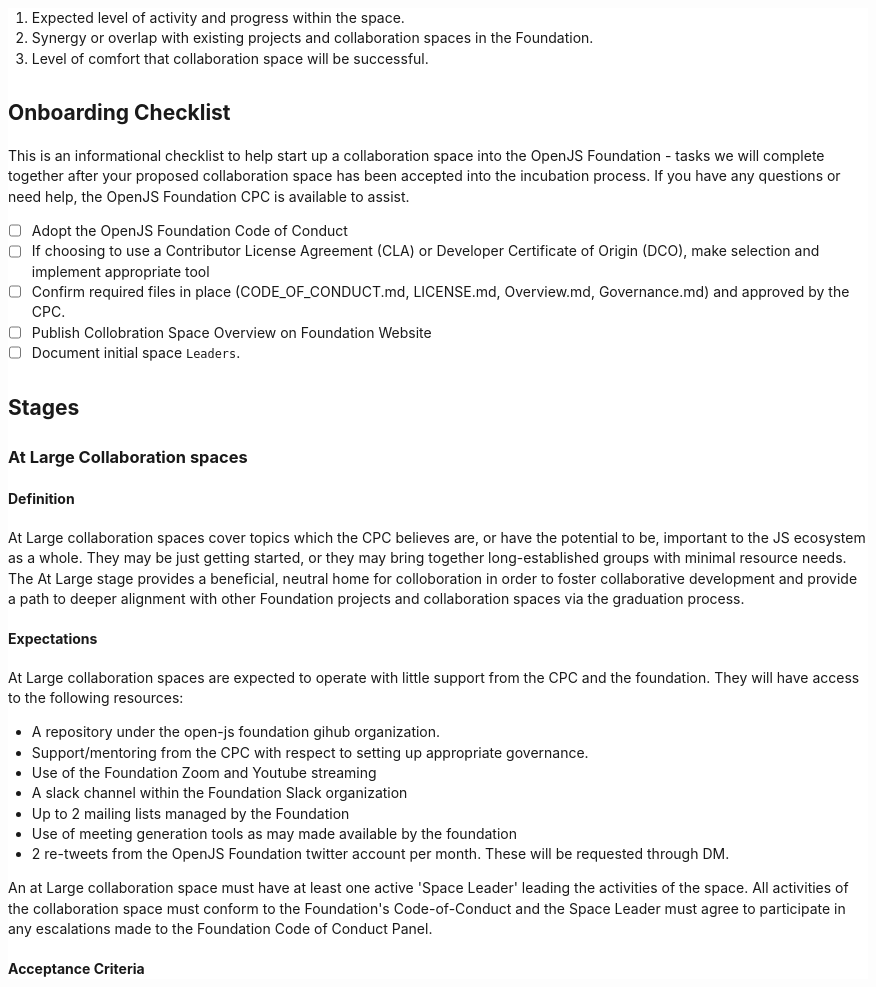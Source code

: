    1. Expected level of activity and progress within the space. 
   1. Synergy or overlap with existing projects and collaboration spaces in the Foundation.
   1. Level of comfort that collaboration space will be successful.  
  
## Onboarding Checklist

This is an informational checklist to help start up a collaboration space into the OpenJS Foundation - tasks we will complete together after your proposed collaboration space has been accepted into the incubation process. If you have any questions or need help, the OpenJS Foundation CPC is available to assist.

- [ ] Adopt the OpenJS Foundation Code of Conduct
- [ ] If choosing to use a Contributor License Agreement (CLA) or Developer Certificate of Origin (DCO), make selection and implement appropriate tool
- [ ] Confirm required files in place (CODE_OF_CONDUCT.md, LICENSE.md, Overview.md, Governance.md) and approved by the CPC.
- [ ] Publish Collobration Space Overview on Foundation Website
- [ ] Document initial space `Leaders`.

## Stages

### At Large Collaboration spaces

#### Definition

At Large collaboration spaces cover topics which the CPC believes are, or have the potential to be, important to the JS ecosystem as a whole. They may be just getting started, or they may bring together long-established groups with minimal resource needs. The At Large stage provides a beneficial, neutral home for colloboration in order to foster collaborative development and provide a path to deeper alignment with other Foundation projects and collaboration spaces via the graduation process.

#### Expectations

At Large collaboration spaces are expected to operate with little support from the CPC and the foundation. They will have access to the following resources:

* A repository under the open-js foundation gihub organization. 
* Support/mentoring from the CPC with respect to setting up appropriate governance.
* Use of the Foundation Zoom and Youtube streaming
* A slack channel within the Foundation Slack organization
* Up to 2 mailing lists managed by the Foundation
* Use of meeting generation tools as may made available by the foundation
* 2 re-tweets from the OpenJS Foundation twitter account per month. These will be requested through DM.

An at Large collaboration space must have at least one active 'Space Leader' leading the activities of the space.
All activities of the collaboration space must conform to the Foundation's Code-of-Conduct and the Space Leader 
must agree to participate in any escalations made to the Foundation Code of Conduct Panel.

#### Acceptance Criteria


[Incubating]: #incubating